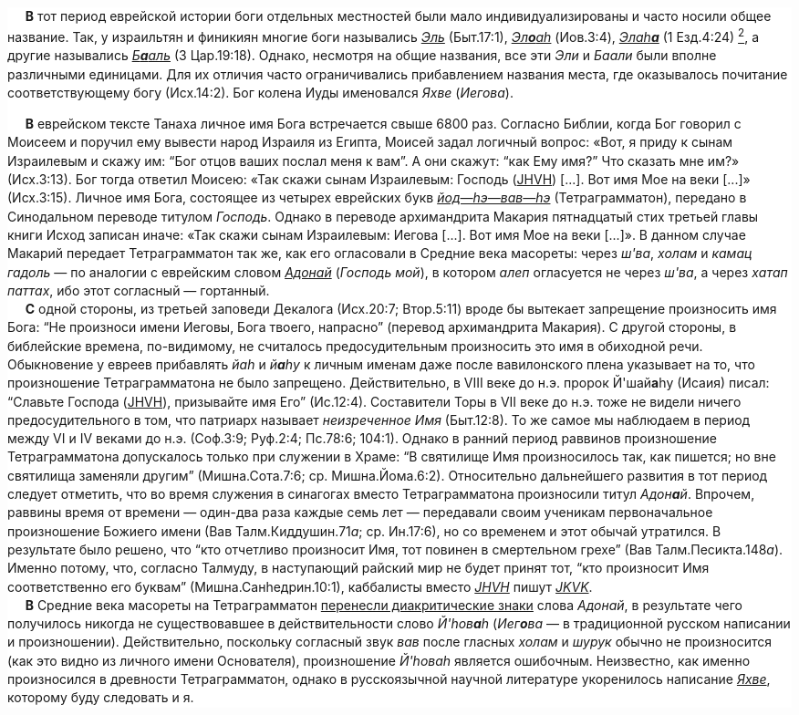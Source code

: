      <strong>В</strong> тот период еврейской истории боги отдельных местностей были мало индивидуализированы и часто носили общее название. Так, у израильтян и финикиян многие боги назывались <a href="javascript:popUp%20(&#39;img/el.gif&#39;,%20150,%2075,%20&#39;&#39;)"><em>Эль</em></a> (Быт.17:1), <a href="javascript:popUp%20(&#39;img/eloah.gif&#39;,%20175,%2085,%20&#39;&#39;)"><em>Эл<strong>о</strong>аh</em></a> (Иов.3:4), <a href="javascript:popUp%20(&#39;img/elaha.gif&#39;,%20190,%2085,%20&#39;&#39;)"><em>Элаh<strong>а</strong></em></a> (1 Езд.4:24) <a href="#prim2" title="Элаhа"><sup>2</sup></a>, <span id="elaha"></span> а другие назывались <a href="javascript:popUp%20(&#39;img/baal.gif&#39;,%20146,%2080,%20&#39;&#39;)"><em>Б<strong>а</strong>аль</em></a> (3 Цар.19:18). Однако, несмотря на общие названия, все эти <em>Эли</em> и <em>Баали</em> были вполне различными единицами. Для их отличия часто ограничивались прибавлением названия места, где оказывалось почитание соответствующему богу (Исх.14:2). Бог колена Иуды именовался <em>Яхве</em> (<em>Иегова</em>).</p>
<p>     <strong>В</strong> еврейском тексте Танаха личное имя Бога встречается свыше 6800 раз. Согласно Библии, когда Бог говорил с Моисеем и поручил ему вывести народ Израиля из Египта, Моисей задал логичный вопрос: «Вот, я приду к сынам Израилевым и скажу им: “Бог отцов ваших послал меня к вам”. А они скажут: “как Ему имя?” Что сказать мне им?» (Исх.3:13). Бог тогда ответил Моисею: «Так скажи сынам Израилевым: Господь (<a href="javascript:popUp%20(&#39;img/jhvh.gif&#39;,%20155,%2080,%20&#39;&#39;)">JHVH</a>) [...]. Вот имя Мое на веки [...]» (Исх.3:15). Личное имя Бога, состоящее из четырех еврейских букв <a href="javascript:popUp%20(&#39;img/jhvh.gif&#39;,%20155,%2080,%20&#39;&#39;)"><em>йод—hэ—вав—hэ</em></a> (Тетраграмматон), передано в Синодальном переводе титулом <em>Господь</em>. Однако в переводе архимандрита Макария пятнадцатый стих третьей главы книги Исход записан иначе: «Так скажи сынам Израилевым: Иегова [...]. Вот имя Мое на веки [...]». В данном случае Макарий передает Тетраграмматон так же, как его огласовали в Средние века масореты: через <em>ш'ва</em>, <em>холам</em> и <em>камац гадоль</em> — по аналогии с еврейским словом <a href="javascript:popUp%20(&#39;img/adonai.gif&#39;,%20150,%2085,%20&#39;&#39;)"><em>Адонай</em></a> (<em>Господь мой</em>), в котором <em>алеп</em> огласуется не через <em>ш'ва</em>, а через <em>хатап паттах</em>, ибо этот согласный — гортанный.<br />
     <strong>С</strong> одной стороны, из третьей заповеди Декалога (Исх.20:7; Втор.5:11) вроде бы вытекает запрещение произносить имя Бога: “Hе произноси имени Иеговы, Бога твоего, напрасно” (перевод архимандрита Макария). С другой стороны, в библейские времена, по-видимому, не считалось предосудительным произносить это имя в обиходной речи. Обыкновение у евреев прибавлять <em>йаh</em> и <em>й<strong>а</strong>hу</em> к личным именам даже после вавилонского плена указывает на то, что произношение Тетраграмматона не было запрещено. Действительно, в VIII веке до н.э. пророк Й'шай<strong>а</strong>hу (Исаия) писал: “Славьте Господа (<a href="javascript:popUp%20(&#39;img/jhvh.gif&#39;,%20155,%2080,%20&#39;&#39;)">JHVH</a>), призывайте имя Его” (Ис.12:4). Составители Торы в VII веке до н.э. тоже не видели ничего предосудительного в том, что патриарх называет <em>неизреченное Имя</em> (Быт.12:8). То же самое мы наблюдаем в период между VI и IV веками до н.э. (Соф.3:9; Руф.2:4; Пс.78:6; 104:1). Однако в ранний период раввинов произношение Тетраграмматона допускалось только при служении в Храме: “В святилище Имя произносилось так, как пишется; но вне святилища заменяли другим” (Мишна.Сота.7:6; ср. Мишна.Йома.6:2). Относительно дальнейшего развития в тот период следует отметить, что во время служения в синагогах вместо Тетраграмматона произносили титул <em>Адон<strong>а</strong>й</em>. Впрочем, раввины время от времени — один-два раза каждые семь лет — передавали своим ученикам первоначальное произношение Божиего имени (Вав Талм.Киддушин.71<em>а</em>; ср. Ин.17:6), но со временем и этот обычай утратился. В результате было решено, что “кто отчетливо произносит Имя, тот повинен в смертельном грехе” (Вав Талм.Песикта.148<em>а</em>). Именно потому, что, согласно Талмуду, в наступающий райский мир не будет принят тот, “кто произносит Имя соответственно его буквам” (Мишна.Санhедрин.10:1), каббалисты вместо <a href="javascript:popUp%20(&#39;img/jhvh.gif&#39;,%20155,%2080,%20&#39;&#39;)"><em>JHVH</em></a> пишут <a href="javascript:popUp%20(&#39;img/jqvq.gif&#39;,%20160,%2080,%20&#39;&#39;)"><em>JKVK</em></a>.<br />
     <strong>В</strong> Средние века масореты на Тетраграмматон <a href="javascript:popUp%20(&#39;img/ado_jhvh.gif&#39;,%20665,%2070,%20&#39;&#39;)">перенесли диакритические знаки</a> слова <em>Адонай</em>, в результате чего получилось никогда не существовавшее в действительности слово <em>Й'hов<strong>а</strong>h</em> (<em>Иег<strong>о</strong>ва</em> — в традиционной русском написании и произношении). Действительно, поскольку согласный звук <em>вав</em> после гласных <em>холам</em> и <em>шурук</em> обычно не произносится (как это видно из личного имени Основателя), произношение <em>Й'hоваh</em> является ошибочным. Hеизвестно, как именно произносился в древности Тетраграмматон, однако в русскоязычной научной литературе укоренилось написание <a href="jhvh.htm" title="Произношение Тетраграмматона"><em>Яхве</em></a><span id="jhvh"></span>, которому буду следовать и я.<br />